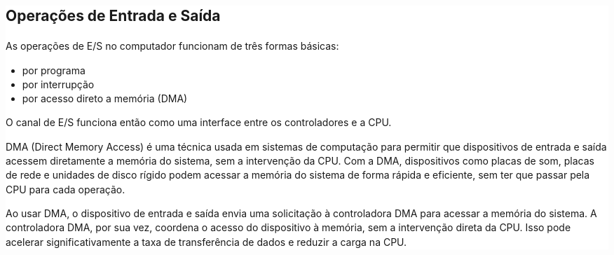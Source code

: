 
## Operações de Entrada e Saída

As operações de E/S no computador funcionam de três formas básicas:
- por programa
- por interrupção
- por acesso direto a memória (DMA)

O canal de E/S funciona então como uma interface entre os controladores e a CPU.

DMA (Direct Memory Access) é uma técnica usada em sistemas de computação para permitir que dispositivos de entrada e saída acessem diretamente a memória do sistema, sem a intervenção da CPU. Com a DMA, dispositivos como placas de som, placas de rede e unidades de disco rígido podem acessar a memória do sistema de forma rápida e eficiente, sem ter que passar pela CPU para cada operação.

Ao usar DMA, o dispositivo de entrada e saída envia uma solicitação à controladora DMA para acessar a memória do sistema. A controladora DMA, por sua vez, coordena o acesso do dispositivo à memória, sem a intervenção direta da CPU. Isso pode acelerar significativamente a taxa de transferência de dados e reduzir a carga na CPU.
